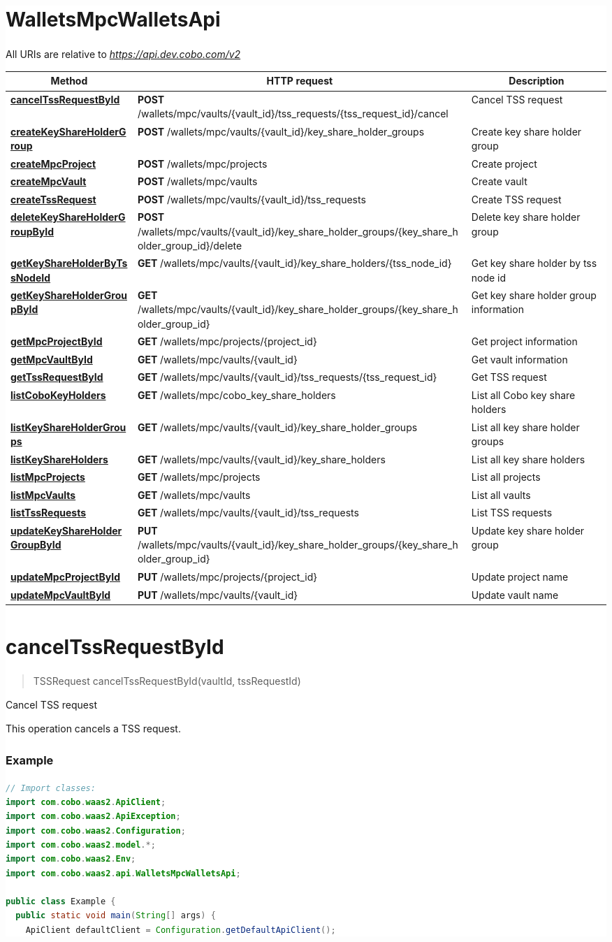 # WalletsMpcWalletsApi

All URIs are relative to *https://api.dev.cobo.com/v2*

| Method | HTTP request | Description |
|------------- | ------------- | -------------|
| [**cancelTssRequestById**](WalletsMpcWalletsApi.md#cancelTssRequestById) | **POST** /wallets/mpc/vaults/{vault_id}/tss_requests/{tss_request_id}/cancel | Cancel TSS request |
| [**createKeyShareHolderGroup**](WalletsMpcWalletsApi.md#createKeyShareHolderGroup) | **POST** /wallets/mpc/vaults/{vault_id}/key_share_holder_groups | Create key share holder group |
| [**createMpcProject**](WalletsMpcWalletsApi.md#createMpcProject) | **POST** /wallets/mpc/projects | Create project |
| [**createMpcVault**](WalletsMpcWalletsApi.md#createMpcVault) | **POST** /wallets/mpc/vaults | Create vault |
| [**createTssRequest**](WalletsMpcWalletsApi.md#createTssRequest) | **POST** /wallets/mpc/vaults/{vault_id}/tss_requests | Create TSS request |
| [**deleteKeyShareHolderGroupById**](WalletsMpcWalletsApi.md#deleteKeyShareHolderGroupById) | **POST** /wallets/mpc/vaults/{vault_id}/key_share_holder_groups/{key_share_holder_group_id}/delete | Delete key share holder group |
| [**getKeyShareHolderByTssNodeId**](WalletsMpcWalletsApi.md#getKeyShareHolderByTssNodeId) | **GET** /wallets/mpc/vaults/{vault_id}/key_share_holders/{tss_node_id} | Get key share holder by tss node id |
| [**getKeyShareHolderGroupById**](WalletsMpcWalletsApi.md#getKeyShareHolderGroupById) | **GET** /wallets/mpc/vaults/{vault_id}/key_share_holder_groups/{key_share_holder_group_id} | Get key share holder group information |
| [**getMpcProjectById**](WalletsMpcWalletsApi.md#getMpcProjectById) | **GET** /wallets/mpc/projects/{project_id} | Get project information |
| [**getMpcVaultById**](WalletsMpcWalletsApi.md#getMpcVaultById) | **GET** /wallets/mpc/vaults/{vault_id} | Get vault information |
| [**getTssRequestById**](WalletsMpcWalletsApi.md#getTssRequestById) | **GET** /wallets/mpc/vaults/{vault_id}/tss_requests/{tss_request_id} | Get TSS request |
| [**listCoboKeyHolders**](WalletsMpcWalletsApi.md#listCoboKeyHolders) | **GET** /wallets/mpc/cobo_key_share_holders | List all Cobo key share holders |
| [**listKeyShareHolderGroups**](WalletsMpcWalletsApi.md#listKeyShareHolderGroups) | **GET** /wallets/mpc/vaults/{vault_id}/key_share_holder_groups | List all key share holder groups |
| [**listKeyShareHolders**](WalletsMpcWalletsApi.md#listKeyShareHolders) | **GET** /wallets/mpc/vaults/{vault_id}/key_share_holders | List all key share holders |
| [**listMpcProjects**](WalletsMpcWalletsApi.md#listMpcProjects) | **GET** /wallets/mpc/projects | List all projects |
| [**listMpcVaults**](WalletsMpcWalletsApi.md#listMpcVaults) | **GET** /wallets/mpc/vaults | List all vaults |
| [**listTssRequests**](WalletsMpcWalletsApi.md#listTssRequests) | **GET** /wallets/mpc/vaults/{vault_id}/tss_requests | List TSS requests |
| [**updateKeyShareHolderGroupById**](WalletsMpcWalletsApi.md#updateKeyShareHolderGroupById) | **PUT** /wallets/mpc/vaults/{vault_id}/key_share_holder_groups/{key_share_holder_group_id} | Update key share holder group |
| [**updateMpcProjectById**](WalletsMpcWalletsApi.md#updateMpcProjectById) | **PUT** /wallets/mpc/projects/{project_id} | Update project name |
| [**updateMpcVaultById**](WalletsMpcWalletsApi.md#updateMpcVaultById) | **PUT** /wallets/mpc/vaults/{vault_id} | Update vault name |


<a id="cancelTssRequestById"></a>
# **cancelTssRequestById**
> TSSRequest cancelTssRequestById(vaultId, tssRequestId)

Cancel TSS request

This operation cancels a TSS request. 

### Example
```java
// Import classes:
import com.cobo.waas2.ApiClient;
import com.cobo.waas2.ApiException;
import com.cobo.waas2.Configuration;
import com.cobo.waas2.model.*;
import com.cobo.waas2.Env;
import com.cobo.waas2.api.WalletsMpcWalletsApi;

public class Example {
  public static void main(String[] args) {
    ApiClient defaultClient = Configuration.getDefaultApiClient();
```